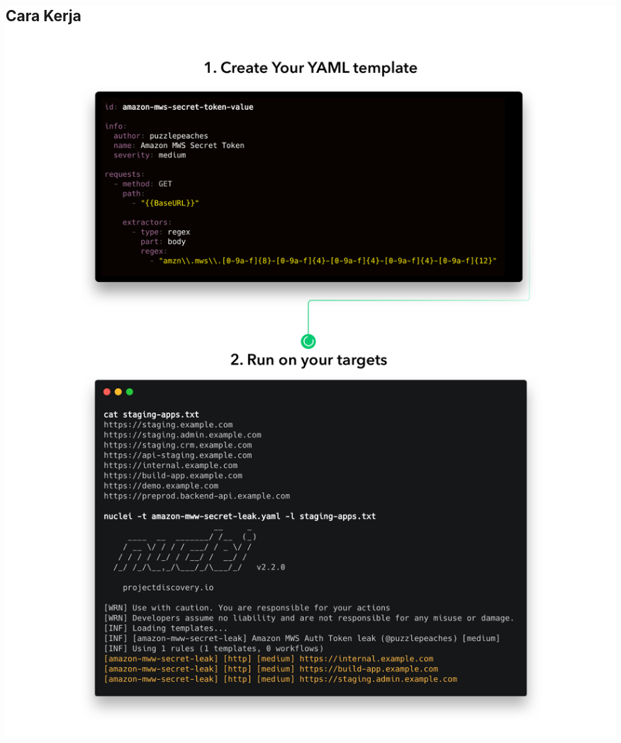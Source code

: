 
## Cara Kerja


<h3 align="center">
  <img src="static/nuclei-flow.jpg" alt="nuclei-flow" width="700px"></a>
</h3>
